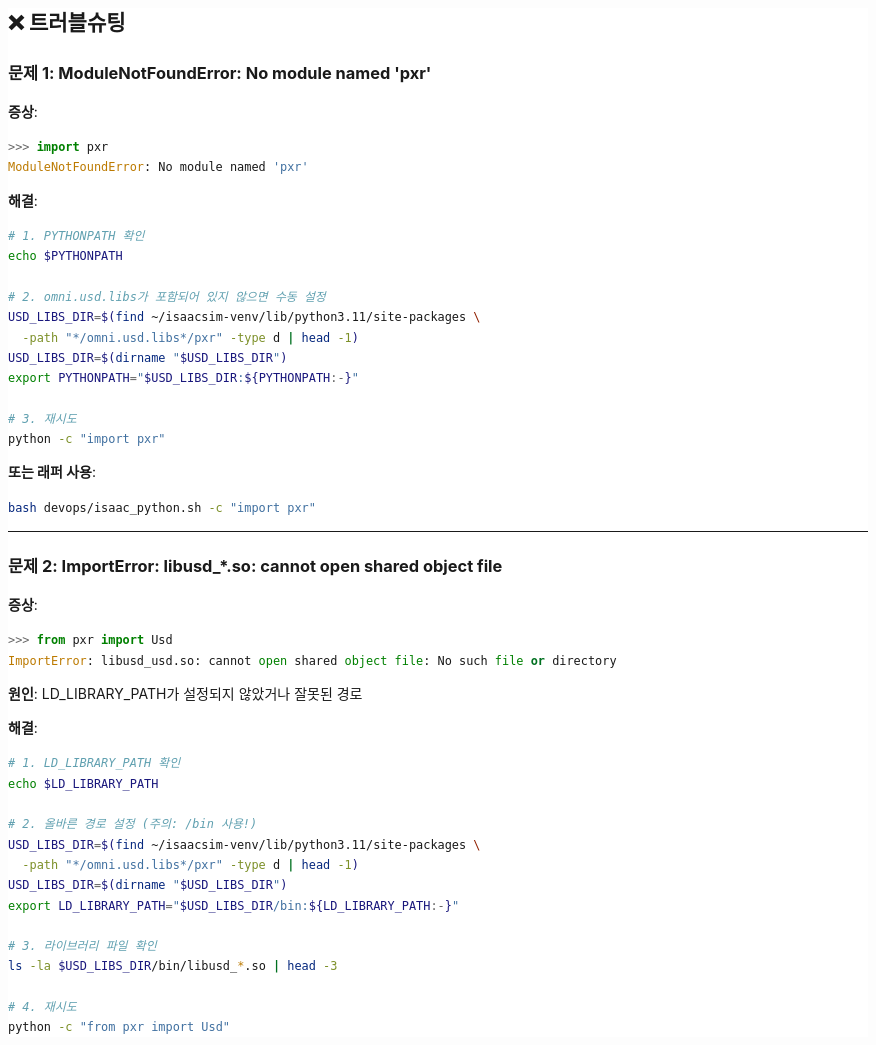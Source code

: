 
## ❌ 트러블슈팅

### 문제 1: ModuleNotFoundError: No module named 'pxr'

**증상**:
```python
>>> import pxr
ModuleNotFoundError: No module named 'pxr'
```

**해결**:
```bash
# 1. PYTHONPATH 확인
echo $PYTHONPATH

# 2. omni.usd.libs가 포함되어 있지 않으면 수동 설정
USD_LIBS_DIR=$(find ~/isaacsim-venv/lib/python3.11/site-packages \
  -path "*/omni.usd.libs*/pxr" -type d | head -1)
USD_LIBS_DIR=$(dirname "$USD_LIBS_DIR")
export PYTHONPATH="$USD_LIBS_DIR:${PYTHONPATH:-}"

# 3. 재시도
python -c "import pxr"
```

**또는 래퍼 사용**:
```bash
bash devops/isaac_python.sh -c "import pxr"
```

---

### 문제 2: ImportError: libusd_*.so: cannot open shared object file

**증상**:
```python
>>> from pxr import Usd
ImportError: libusd_usd.so: cannot open shared object file: No such file or directory
```

**원인**: LD_LIBRARY_PATH가 설정되지 않았거나 잘못된 경로

**해결**:
```bash
# 1. LD_LIBRARY_PATH 확인
echo $LD_LIBRARY_PATH

# 2. 올바른 경로 설정 (주의: /bin 사용!)
USD_LIBS_DIR=$(find ~/isaacsim-venv/lib/python3.11/site-packages \
  -path "*/omni.usd.libs*/pxr" -type d | head -1)
USD_LIBS_DIR=$(dirname "$USD_LIBS_DIR")
export LD_LIBRARY_PATH="$USD_LIBS_DIR/bin:${LD_LIBRARY_PATH:-}"

# 3. 라이브러리 파일 확인
ls -la $USD_LIBS_DIR/bin/libusd_*.so | head -3

# 4. 재시도
python -c "from pxr import Usd"
```
